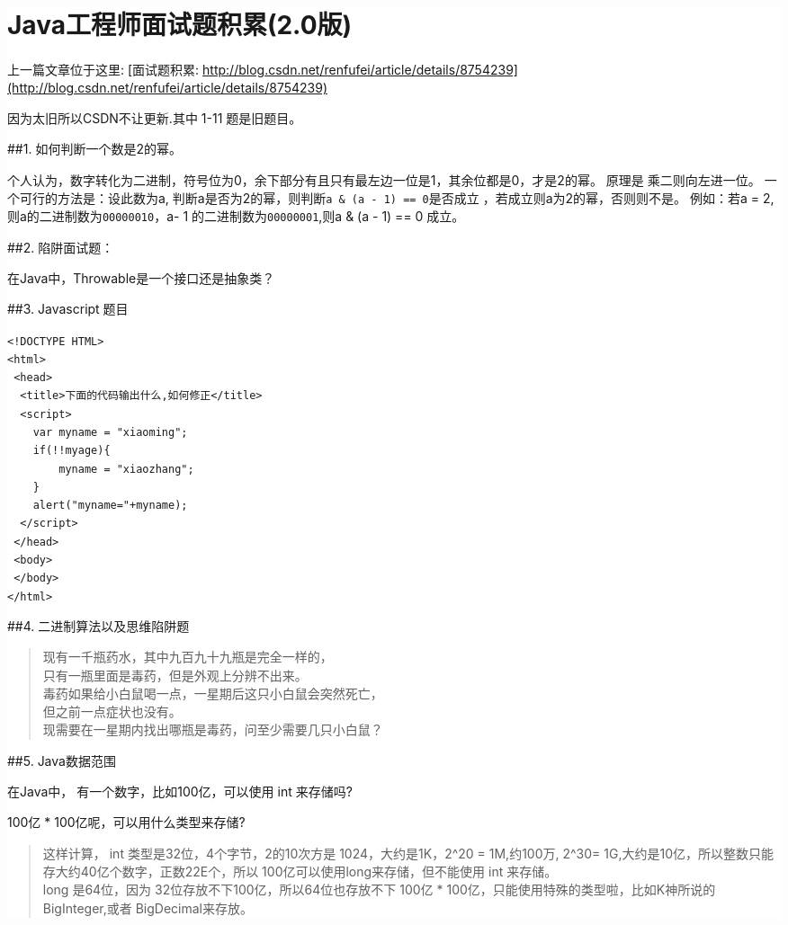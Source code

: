 # Java工程师面试题积累(2.0版)


上一篇文章位于这里: [面试题积累: http://blog.csdn.net/renfufei/article/details/8754239](http://blog.csdn.net/renfufei/article/details/8754239)

因为太旧所以CSDN不让更新.其中 1-11 题是旧题目。  



##1. 如何判断一个数是2的幂。

个人认为，数字转化为二进制，符号位为0，余下部分有且只有最左边一位是1，其余位都是0，才是2的幂。 原理是 乘二则向左进一位。
一个可行的方法是：设此数为a, 判断a是否为2的幂，则判断`a & (a - 1) == 0`是否成立 ，若成立则a为2的幂，否则则不是。
例如：若a = 2, 则a的二进制数为`00000010`，a- 1 的二进制数为`00000001`,则a & (a - 1) == 0 成立。


##2. 陷阱面试题：

在Java中，Throwable是一个接口还是抽象类？


##3. Javascript 题目

	<!DOCTYPE HTML>  
	<html>  
	 <head>  
	  <title>下面的代码输出什么,如何修正</title>  
	  <script>  
	    var myname = "xiaoming";  
	    if(!!myage){  
	        myname = "xiaozhang";  
	    }  
	    alert("myname="+myname);  
	  </script>  
	 </head>  
	 <body>  
	 </body>  
	</html>  



##4. 二进制算法以及思维陷阱题

> 现有一千瓶药水，其中九百九十九瓶是完全一样的，<br/>
> 只有一瓶里面是毒药，但是外观上分辨不出来。<br/>
> 毒药如果给小白鼠喝一点，一星期后这只小白鼠会突然死亡，<br/>
> 但之前一点症状也没有。<br/>
> 现需要在一星期内找出哪瓶是毒药，问至少需要几只小白鼠？<br/>



##5. Java数据范围

在Java中， 有一个数字，比如100亿，可以使用 int 来存储吗?

100亿 * 100亿呢，可以用什么类型来存储?

> 这样计算， int 类型是32位，4个字节，2的10次方是 1024，大约是1K，2^20 = 1M,约100万, 2^30= 1G,大约是10亿，所以整数只能存大约40亿个数字，正数22E个，所以 100亿可以使用long来存储，但不能使用 int 来存储。  <br/>
> long 是64位，因为 32位存放不下100亿，所以64位也存放不下 100亿 * 100亿，只能使用特殊的类型啦，比如K神所说的 BigInteger,或者 BigDecimal来存放。  
